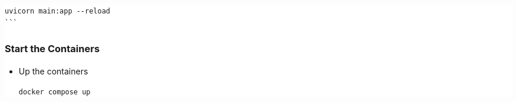     uvicorn main:app --reload
    ```

### Start the Containers
- Up the containers

    ```bash
    docker compose up
    ```

